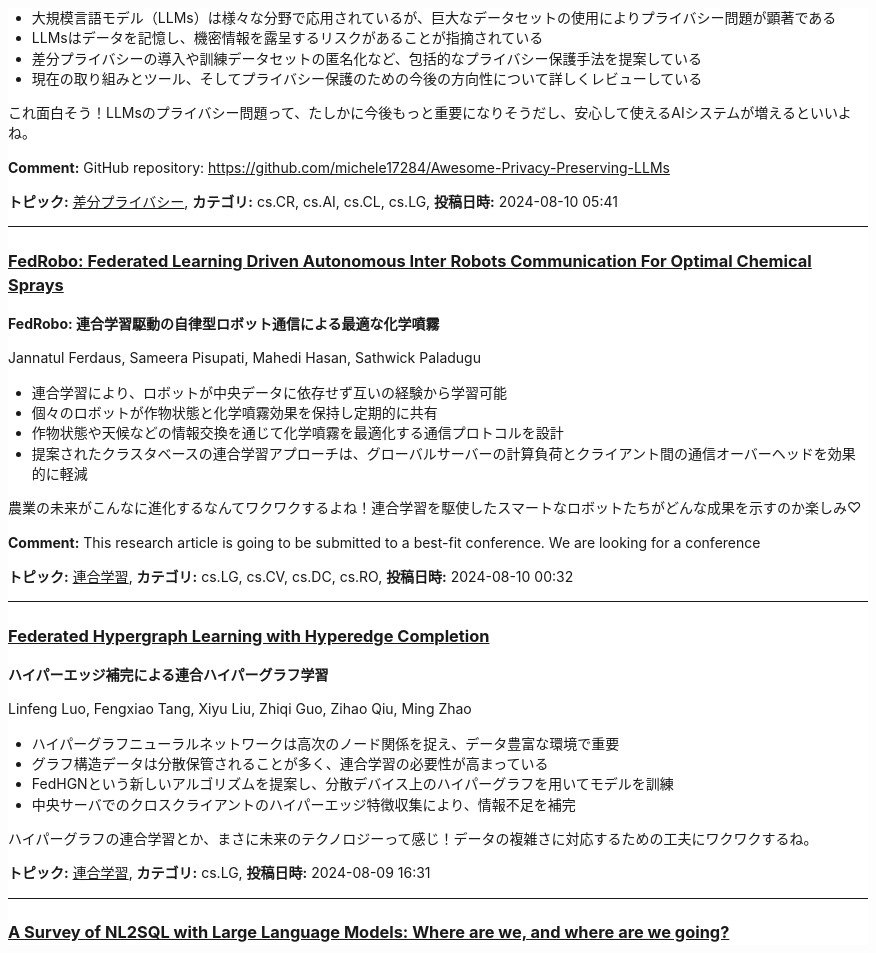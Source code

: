 - 大規模言語モデル（LLMs）は様々な分野で応用されているが、巨大なデータセットの使用によりプライバシー問題が顕著である
- LLMsはデータを記憶し、機密情報を露呈するリスクがあることが指摘されている
- 差分プライバシーの導入や訓練データセットの匿名化など、包括的なプライバシー保護手法を提案している
- 現在の取り組みとツール、そしてプライバシー保護のための今後の方向性について詳しくレビューしている

これ面白そう！LLMsのプライバシー問題って、たしかに今後もっと重要になりそうだし、安心して使えるAIシステムが増えるといいよね。

**Comment:** GitHub repository:   https://github.com/michele17284/Awesome-Privacy-Preserving-LLMs

**トピック:** [差分プライバシー](../../dp), **カテゴリ:** cs.CR, cs.AI, cs.CL, cs.LG, **投稿日時:** 2024-08-10 05:41


- - -

### [FedRobo: Federated Learning Driven Autonomous Inter Robots Communication For Optimal Chemical Sprays](http://arxiv.org/abs/2408.06382)

**FedRobo: 連合学習駆動の自律型ロボット通信による最適な化学噴霧**

Jannatul Ferdaus, Sameera Pisupati, Mahedi Hasan, Sathwick Paladugu

- 連合学習により、ロボットが中央データに依存せず互いの経験から学習可能
- 個々のロボットが作物状態と化学噴霧効果を保持し定期的に共有
- 作物状態や天候などの情報交換を通じて化学噴霧を最適化する通信プロトコルを設計
- 提案されたクラスタベースの連合学習アプローチは、グローバルサーバーの計算負荷とクライアント間の通信オーバーヘッドを効果的に軽減

農業の未来がこんなに進化するなんてワクワクするよね！連合学習を駆使したスマートなロボットたちがどんな成果を示すのか楽しみ♡

**Comment:** This research article is going to be submitted to a best-fit   conference. We are looking for a conference

**トピック:** [連合学習](../../fl), **カテゴリ:** cs.LG, cs.CV, cs.DC, cs.RO, **投稿日時:** 2024-08-10 00:32


- - -

### [Federated Hypergraph Learning with Hyperedge Completion](http://arxiv.org/abs/2408.05160)

**ハイパーエッジ補完による連合ハイパーグラフ学習**

Linfeng Luo, Fengxiao Tang, Xiyu Liu, Zhiqi Guo, Zihao Qiu, Ming Zhao

- ハイパーグラフニューラルネットワークは高次のノード関係を捉え、データ豊富な環境で重要
- グラフ構造データは分散保管されることが多く、連合学習の必要性が高まっている
- FedHGNという新しいアルゴリズムを提案し、分散デバイス上のハイパーグラフを用いてモデルを訓練
- 中央サーバでのクロスクライアントのハイパーエッジ特徴収集により、情報不足を補完

ハイパーグラフの連合学習とか、まさに未来のテクノロジーって感じ！データの複雑さに対応するための工夫にワクワクするね。



**トピック:** [連合学習](../../fl), **カテゴリ:** cs.LG, **投稿日時:** 2024-08-09 16:31


- - -

### [A Survey of NL2SQL with Large Language Models: Where are we, and where are we going?](http://arxiv.org/abs/2408.05109)
